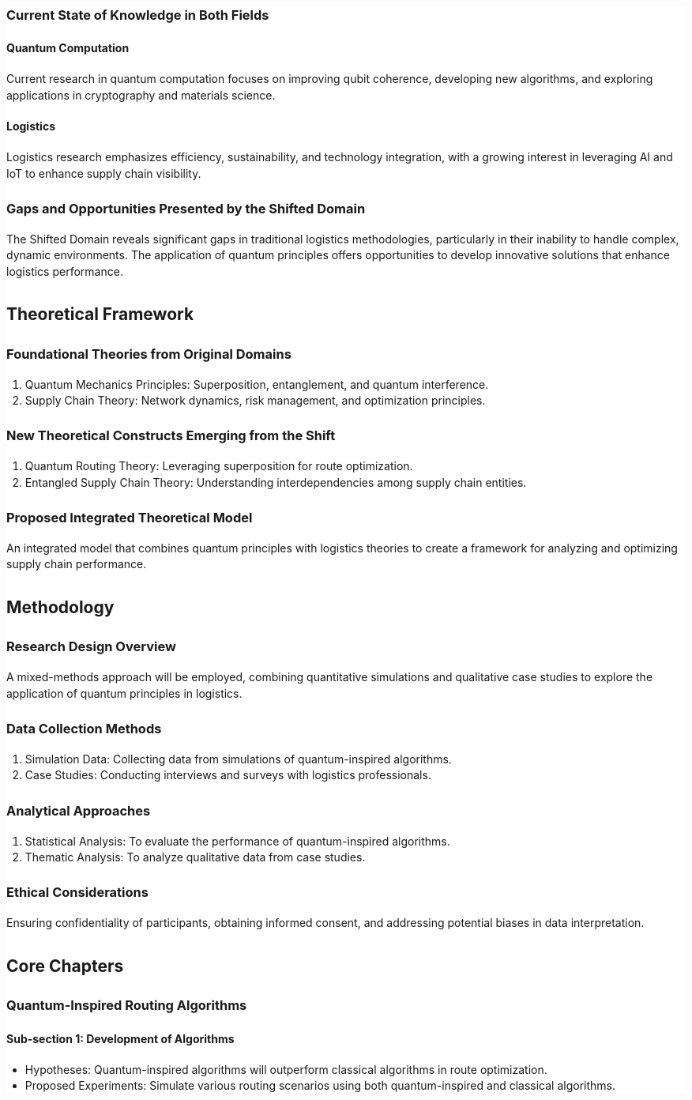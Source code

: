 ### Current State of Knowledge in Both Fields
#### Quantum Computation
Current research in quantum computation focuses on improving qubit coherence, developing new algorithms, and exploring applications in cryptography and materials science.

#### Logistics
Logistics research emphasizes efficiency, sustainability, and technology integration, with a growing interest in leveraging AI and IoT to enhance supply chain visibility.

### Gaps and Opportunities Presented by the Shifted Domain
The Shifted Domain reveals significant gaps in traditional logistics methodologies, particularly in their inability to handle complex, dynamic environments. The application of quantum principles offers opportunities to develop innovative solutions that enhance logistics performance.

## Theoretical Framework
### Foundational Theories from Original Domains
1. Quantum Mechanics Principles: Superposition, entanglement, and quantum interference.
2. Supply Chain Theory: Network dynamics, risk management, and optimization principles.

### New Theoretical Constructs Emerging from the Shift
1. Quantum Routing Theory: Leveraging superposition for route optimization.
2. Entangled Supply Chain Theory: Understanding interdependencies among supply chain entities.

### Proposed Integrated Theoretical Model
An integrated model that combines quantum principles with logistics theories to create a framework for analyzing and optimizing supply chain performance.

## Methodology
### Research Design Overview
A mixed-methods approach will be employed, combining quantitative simulations and qualitative case studies to explore the application of quantum principles in logistics.

### Data Collection Methods
1. Simulation Data: Collecting data from simulations of quantum-inspired algorithms.
2. Case Studies: Conducting interviews and surveys with logistics professionals.

### Analytical Approaches
1. Statistical Analysis: To evaluate the performance of quantum-inspired algorithms.
2. Thematic Analysis: To analyze qualitative data from case studies.

### Ethical Considerations
Ensuring confidentiality of participants, obtaining informed consent, and addressing potential biases in data interpretation.

## Core Chapters
### Quantum-Inspired Routing Algorithms
#### Sub-section 1: Development of Algorithms
- Hypotheses: Quantum-inspired algorithms will outperform classical algorithms in route optimization.
- Proposed Experiments: Simulate various routing scenarios using both quantum-inspired and classical algorithms.
